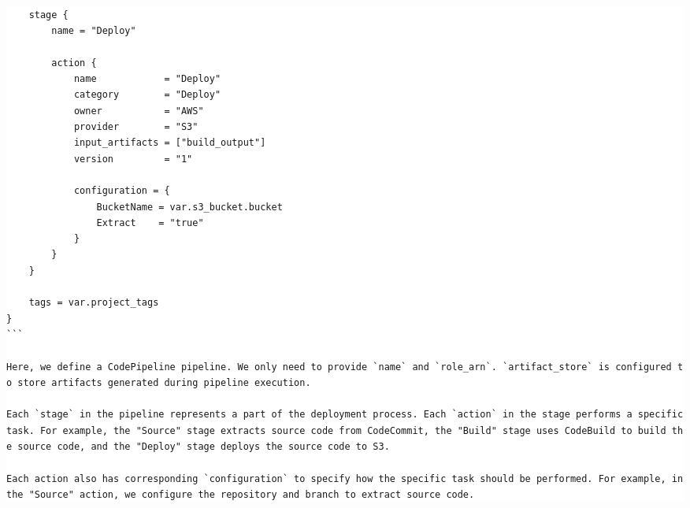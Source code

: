         stage {
            name = "Deploy"

            action {
                name            = "Deploy"
                category        = "Deploy"
                owner           = "AWS"
                provider        = "S3"
                input_artifacts = ["build_output"]
                version         = "1"

                configuration = {
                    BucketName = var.s3_bucket.bucket
                    Extract    = "true"
                }
            }
        }

        tags = var.project_tags
    }
    ```

    Here, we define a CodePipeline pipeline. We only need to provide `name` and `role_arn`. `artifact_store` is configured to store artifacts generated during pipeline execution.

    Each `stage` in the pipeline represents a part of the deployment process. Each `action` in the stage performs a specific task. For example, the "Source" stage extracts source code from CodeCommit, the "Build" stage uses CodeBuild to build the source code, and the "Deploy" stage deploys the source code to S3.

    Each action also has corresponding `configuration` to specify how the specific task should be performed. For example, in the "Source" action, we configure the repository and branch to extract source code.